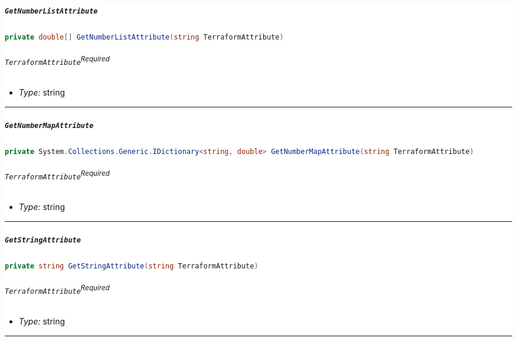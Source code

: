 ##### `GetNumberListAttribute` <a name="GetNumberListAttribute" id="rhizo-co-terraform-provider-oci.networkFirewallNetworkFirewallPolicyUrlList.NetworkFirewallNetworkFirewallPolicyUrlListUrlsOutputReference.getNumberListAttribute"></a>

```csharp
private double[] GetNumberListAttribute(string TerraformAttribute)
```

###### `TerraformAttribute`<sup>Required</sup> <a name="TerraformAttribute" id="rhizo-co-terraform-provider-oci.networkFirewallNetworkFirewallPolicyUrlList.NetworkFirewallNetworkFirewallPolicyUrlListUrlsOutputReference.getNumberListAttribute.parameter.terraformAttribute"></a>

- *Type:* string

---

##### `GetNumberMapAttribute` <a name="GetNumberMapAttribute" id="rhizo-co-terraform-provider-oci.networkFirewallNetworkFirewallPolicyUrlList.NetworkFirewallNetworkFirewallPolicyUrlListUrlsOutputReference.getNumberMapAttribute"></a>

```csharp
private System.Collections.Generic.IDictionary<string, double> GetNumberMapAttribute(string TerraformAttribute)
```

###### `TerraformAttribute`<sup>Required</sup> <a name="TerraformAttribute" id="rhizo-co-terraform-provider-oci.networkFirewallNetworkFirewallPolicyUrlList.NetworkFirewallNetworkFirewallPolicyUrlListUrlsOutputReference.getNumberMapAttribute.parameter.terraformAttribute"></a>

- *Type:* string

---

##### `GetStringAttribute` <a name="GetStringAttribute" id="rhizo-co-terraform-provider-oci.networkFirewallNetworkFirewallPolicyUrlList.NetworkFirewallNetworkFirewallPolicyUrlListUrlsOutputReference.getStringAttribute"></a>

```csharp
private string GetStringAttribute(string TerraformAttribute)
```

###### `TerraformAttribute`<sup>Required</sup> <a name="TerraformAttribute" id="rhizo-co-terraform-provider-oci.networkFirewallNetworkFirewallPolicyUrlList.NetworkFirewallNetworkFirewallPolicyUrlListUrlsOutputReference.getStringAttribute.parameter.terraformAttribute"></a>

- *Type:* string

---


